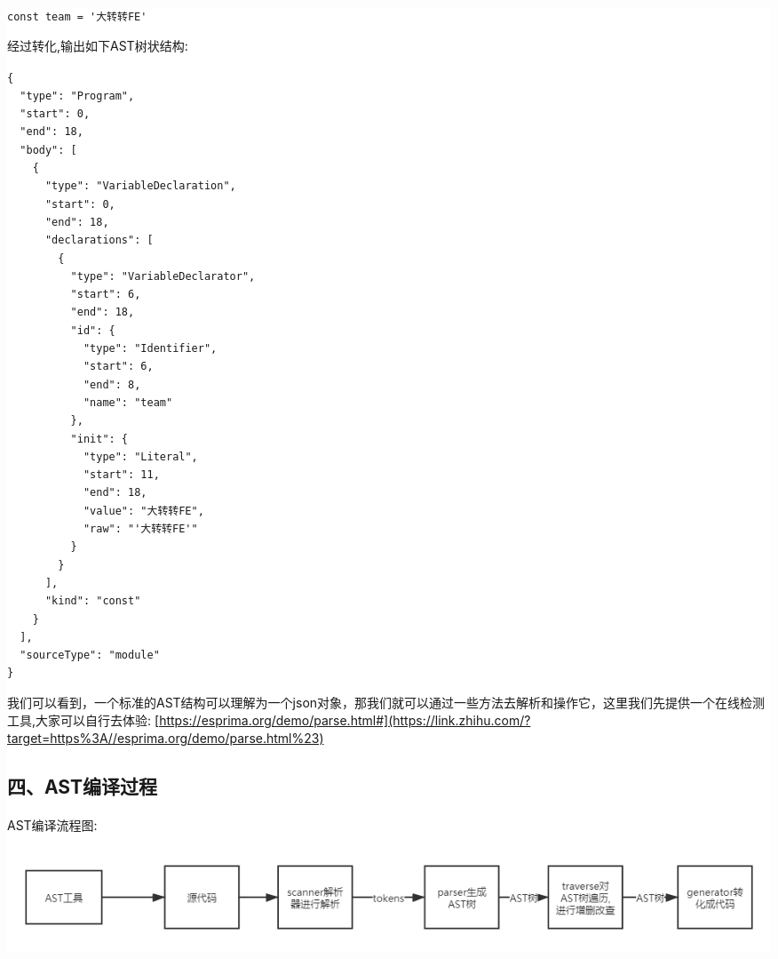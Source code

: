 ```text
const team = '大转转FE'
```

经过转化,输出如下AST树状结构:

```text
{
  "type": "Program",
  "start": 0,
  "end": 18,
  "body": [
    {
      "type": "VariableDeclaration",
      "start": 0,
      "end": 18,
      "declarations": [
        {
          "type": "VariableDeclarator",
          "start": 6,
          "end": 18,
          "id": {
            "type": "Identifier",
            "start": 6,
            "end": 8,
            "name": "team"
          },
          "init": {
            "type": "Literal",
            "start": 11,
            "end": 18,
            "value": "大转转FE",
            "raw": "'大转转FE'"
          }
        }
      ],
      "kind": "const"
    }
  ],
  "sourceType": "module"
}
```

我们可以看到，一个标准的AST结构可以理解为一个json对象，那我们就可以通过一些方法去解析和操作它，这里我们先提供一个在线检测工具,大家可以自行去体验: [https://esprima.org/demo/parse.html#](https://link.zhihu.com/?target=https%3A//esprima.org/demo/parse.html%23)

## **四、AST编译过程**

AST编译流程图:

![img](./images/v2-41788753ec9f58a1f079dce0b336fe08_720w.png)
